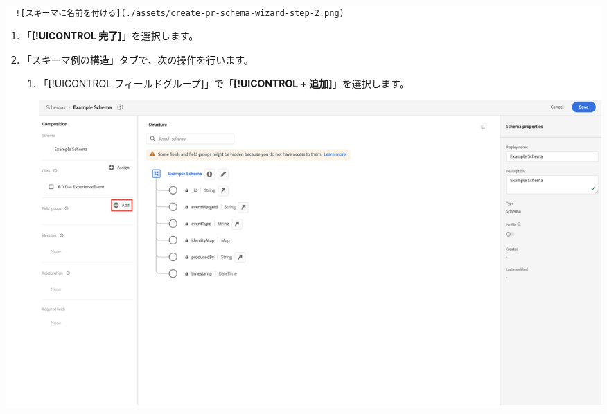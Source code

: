       ![スキーマに名前を付ける](./assets/create-pr-schema-wizard-step-2.png)

   1. 「**[!UICONTROL 完了]**」を選択します。

1. 「スキーマ例の構造」タブで、次の操作を行います。

   1. 「[!UICONTROL フィールドグループ]」で「**[!UICONTROL + 追加]**」を選択します。

      ![フィールドグループを追加](./assets/add-field-group-button.png)
